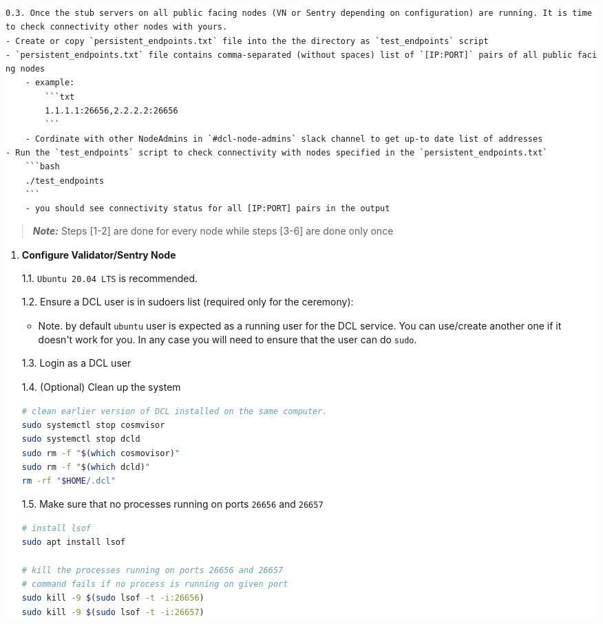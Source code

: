     0.3. Once the stub servers on all public facing nodes (VN or Sentry depending on configuration) are running. It is time to check connectivity other nodes with yours.
    - Create or copy `persistent_endpoints.txt` file into the the directory as `test_endpoints` script
    - `persistent_endpoints.txt` file contains comma-separated (without spaces) list of `[IP:PORT]` pairs of all public facing nodes
        - example:
            ```txt
            1.1.1.1:26656,2.2.2.2:26656
            ```
        - Cordinate with other NodeAdmins in `#dcl-node-admins` slack channel to get up-to date list of addresses
    - Run the `test_endpoints` script to check connectivity with nodes specified in the `persistent_endpoints.txt`
        ```bash
        ./test_endpoints
        ```
        - you should see connectivity status for all [IP:PORT] pairs in the output

> **_Note:_** Steps [1-2] are done for every node while steps [3-6] are done only once
1. **Configure Validator/Sentry Node**

    1.1. `Ubuntu 20.04 LTS` is recommended.

    1.2. Ensure a DCL user is in sudoers list (required only for the ceremony):

    * Note. by default `ubuntu` user is expected as a running user for the DCL service.
        You can use/create another one if it doesn't work for you. In any case you will need to ensure
        that the user can do `sudo`.

    1.3. Login as a DCL user

    1.4. (Optional) Clean up the system

    ```bash
    # clean earlier version of DCL installed on the same computer.
    sudo systemctl stop cosmvisor
    sudo systemctl stop dcld
    sudo rm -f "$(which cosmovisor)"
    sudo rm -f "$(which dcld)"
    rm -rf "$HOME/.dcl"
    ```

    1.5. Make sure that no processes running on ports `26656` and `26657`
    ```bash
    # install lsof
    sudo apt install lsof

    # kill the processes running on ports 26656 and 26657
    # command fails if no process is running on given port
    sudo kill -9 $(sudo lsof -t -i:26656)
    sudo kill -9 $(sudo lsof -t -i:26657)
    ```


[1]: https://webui.dcl.csa-iot.org